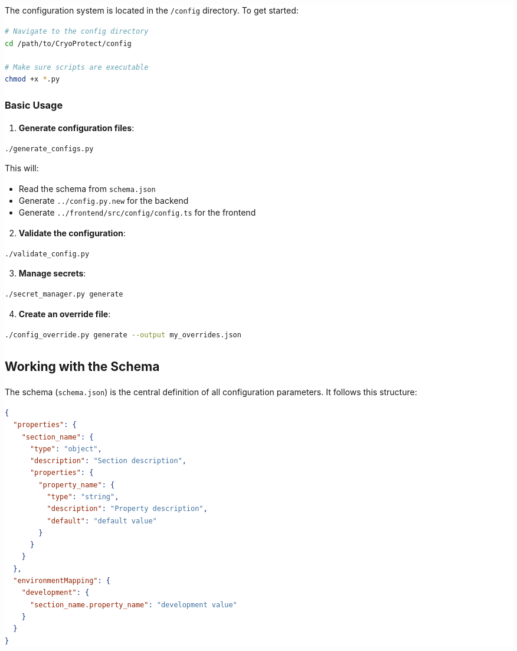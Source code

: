 The configuration system is located in the `/config` directory. To get started:

```bash
# Navigate to the config directory
cd /path/to/CryoProtect/config

# Make sure scripts are executable
chmod +x *.py
```

### Basic Usage

1. **Generate configuration files**:

```bash
./generate_configs.py
```

This will:
- Read the schema from `schema.json`
- Generate `../config.py.new` for the backend
- Generate `../frontend/src/config/config.ts` for the frontend

2. **Validate the configuration**:

```bash
./validate_config.py
```

3. **Manage secrets**:

```bash
./secret_manager.py generate
```

4. **Create an override file**:

```bash
./config_override.py generate --output my_overrides.json
```

## Working with the Schema

The schema (`schema.json`) is the central definition of all configuration parameters. It follows this structure:

```json
{
  "properties": {
    "section_name": {
      "type": "object",
      "description": "Section description",
      "properties": {
        "property_name": {
          "type": "string",
          "description": "Property description",
          "default": "default value"
        }
      }
    }
  },
  "environmentMapping": {
    "development": {
      "section_name.property_name": "development value"
    }
  }
}
```
